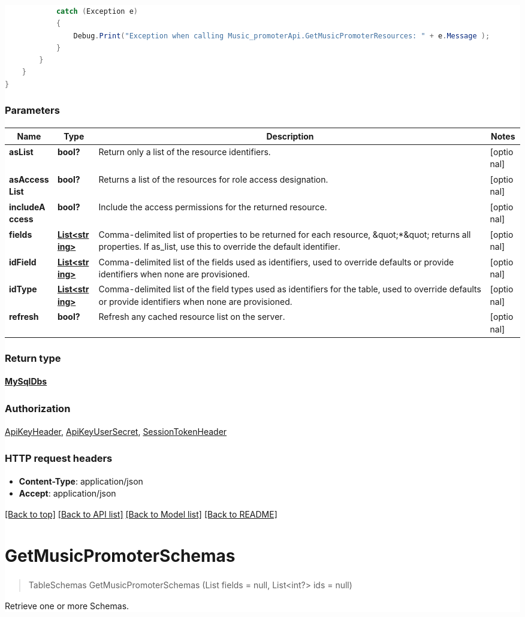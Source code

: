 ```csharp
            catch (Exception e)
            {
                Debug.Print("Exception when calling Music_promoterApi.GetMusicPromoterResources: " + e.Message );
            }
        }
    }
}
```

### Parameters

Name | Type | Description  | Notes
------------- | ------------- | ------------- | -------------
 **asList** | **bool?**| Return only a list of the resource identifiers. | [optional] 
 **asAccessList** | **bool?**| Returns a list of the resources for role access designation. | [optional] 
 **includeAccess** | **bool?**| Include the access permissions for the returned resource. | [optional] 
 **fields** | [**List&lt;string&gt;**](string.md)| Comma-delimited list of properties to be returned for each resource, \&quot;*\&quot; returns all properties. If as_list, use this to override the default identifier. | [optional] 
 **idField** | [**List&lt;string&gt;**](string.md)| Comma-delimited list of the fields used as identifiers, used to override defaults or provide identifiers when none are provisioned. | [optional] 
 **idType** | [**List&lt;string&gt;**](string.md)| Comma-delimited list of the field types used as identifiers for the table, used to override defaults or provide identifiers when none are provisioned. | [optional] 
 **refresh** | **bool?**| Refresh any cached resource list on the server. | [optional] 

### Return type

[**MySqlDbs**](MySqlDbs.md)

### Authorization

[ApiKeyHeader](../README.md#ApiKeyHeader), [ApiKeyUserSecret](../README.md#ApiKeyUserSecret), [SessionTokenHeader](../README.md#SessionTokenHeader)

### HTTP request headers

 - **Content-Type**: application/json
 - **Accept**: application/json

[[Back to top]](#) [[Back to API list]](../README.md#documentation-for-api-endpoints) [[Back to Model list]](../README.md#documentation-for-models) [[Back to README]](../README.md)

<a name="getmusicpromoterschemas"></a>
# **GetMusicPromoterSchemas**
> TableSchemas GetMusicPromoterSchemas (List<string> fields = null, List<int?> ids = null)

Retrieve one or more Schemas.
